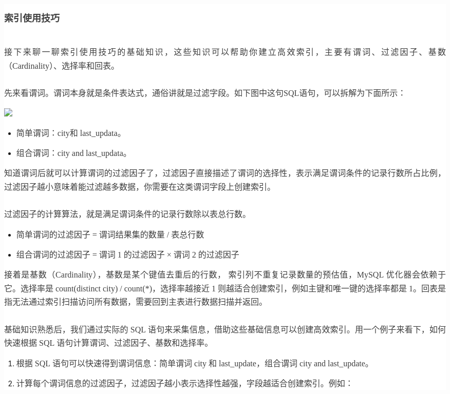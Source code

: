<h1 style="white-space: normal;"><p style="text-align: justify; line-height: 1.75em; text-indent: 0em;"><span style="font-family: 微软雅黑, &quot;Microsoft YaHei&quot;; color: rgb(63, 63, 63); font-size: 18px;">索引使用技巧</span></p></h1>
<p style="margin-top: 0pt; margin-bottom: 0pt; white-space: normal; font-size: 11pt; color: rgb(73, 73, 73); text-align: justify; line-height: 1.75em; text-indent: 0em;"><span style="font-family: 微软雅黑, &quot;Microsoft YaHei&quot;; color: rgb(63, 63, 63); font-size: 16px;">接下来聊一聊索引使用技巧的基础知识，这些知识可以帮助你建立高效索引，主要有谓词、过滤因子、基数（Cardinality）、选择率和回表。</span></p>
<p style="margin-top: 0pt; margin-bottom: 0pt; white-space: normal; font-size: 11pt; color: rgb(73, 73, 73); text-align: justify; line-height: 1.75em; text-indent: 0em;"><span style="font-family: 微软雅黑, &quot;Microsoft YaHei&quot;; color: rgb(63, 63, 63); font-size: 16px;">&nbsp;</span></p>
<p style="margin-top: 0pt; margin-bottom: 0pt; white-space: normal; font-size: 11pt; color: rgb(73, 73, 73); text-align: justify; line-height: 1.75em; text-indent: 0em;"><span style="font-family: 微软雅黑, &quot;Microsoft YaHei&quot;; color: rgb(63, 63, 63); font-size: 16px;">先来看谓词。谓词本身就是条件表达式，通俗讲就是过滤字段。如下图中这句SQL语句，可以拆解为下面所示：</span></p>
<p style="white-space: normal; text-align: justify; line-height: 1.75em; text-indent: 0em;"><img src="http://s0.lgstatic.com/i/image2/M01/8A/01/CgoB5l13RzCAEJe6AAAOrarzVzs759.png"><span style="font-family: 微软雅黑, &quot;Microsoft YaHei&quot;; color: rgb(63, 63, 63); font-size: 16px;">&nbsp; &nbsp; &nbsp;</span></p>
<ul style=" white-space: normal;">
 <li><p style="text-align: justify; line-height: 1.75em; text-indent: 0em;"><span style="font-family: 微软雅黑, &quot;Microsoft YaHei&quot;; color: rgb(63, 63, 63); font-size: 16px;">简单谓词：city和&nbsp;last_updata。</span></p></li>
 <li><p style="text-align: justify; line-height: 1.75em; text-indent: 0em;"><span style="font-family: 微软雅黑, &quot;Microsoft YaHei&quot;; color: rgb(63, 63, 63); font-size: 16px;">组合谓词：city and last_updata。</span></p></li>
</ul>
<p style="margin-top: 0pt; margin-bottom: 0pt; white-space: normal; font-size: 11pt; color: rgb(73, 73, 73); text-align: justify; line-height: 1.75em; text-indent: 0em;"><span style="font-family: 微软雅黑, &quot;Microsoft YaHei&quot;; color: rgb(63, 63, 63); font-size: 16px;">知道谓词后就可以计算谓词的过滤因子了，过滤因子直接描述了谓词的选择性，表示满足谓词条件的记录行数所占比例，过滤因子越小意味着能过滤越多数据，你需要在这类谓词字段上创建索引。</span></p>
<p style="margin-top: 0pt; margin-bottom: 0pt; white-space: normal; font-size: 11pt; color: rgb(73, 73, 73); text-align: justify; line-height: 1.75em; text-indent: 0em;"><span style="font-family: 微软雅黑, &quot;Microsoft YaHei&quot;; color: rgb(63, 63, 63); font-size: 16px;">&nbsp;</span></p>
<p style="margin-top: 0pt; margin-bottom: 0pt; white-space: normal; font-size: 11pt; color: rgb(73, 73, 73); text-align: justify; line-height: 1.75em; text-indent: 0em;"><span style="font-family: 微软雅黑, &quot;Microsoft YaHei&quot;; color: rgb(63, 63, 63); font-size: 16px;">过滤因子的计算算法，就是满足谓词条件的记录行数除以表总行数。</span></p>
<ul style=" white-space: normal;">
 <li><p style="text-align: justify; line-height: 1.75em; text-indent: 0em;"><span style="font-family: 微软雅黑, &quot;Microsoft YaHei&quot;; color: rgb(63, 63, 63); font-size: 16px;">简单谓词的过滤因子 = 谓词结果集的数量&nbsp;/&nbsp;表总行数</span></p></li>
 <li><p style="text-align: justify; line-height: 1.75em; text-indent: 0em;"><span style="font-family: 微软雅黑, &quot;Microsoft YaHei&quot;; color: rgb(63, 63, 63); font-size: 16px;">组合谓词的过滤因子 = 谓词&nbsp;1&nbsp;的过滤因子&nbsp;×&nbsp;谓词&nbsp;2&nbsp;的过滤因子&nbsp;</span></p></li>
</ul>
<p style="margin-top: 0pt; margin-bottom: 0pt; white-space: normal; font-size: 11pt; color: rgb(73, 73, 73); text-align: justify; line-height: 1.75em; text-indent: 0em;"><span style="font-family: 微软雅黑, &quot;Microsoft YaHei&quot;; color: rgb(63, 63, 63); font-size: 16px;">接着是基数（Cardinality），基数是某个键值去重后的行数， 索引列不重复记录数量的预估值，MySQL&nbsp;优化器会依赖于它。选择率是&nbsp;count(distinct city) / count(*)，选择率越接近&nbsp;1&nbsp;则越适合创建索引，例如主键和唯一键的选择率都是&nbsp;1。回表是指无法通过索引扫描访问所有数据，需要回到主表进行数据扫描并返回。</span></p>
<p style="margin-top: 0pt; margin-bottom: 0pt; white-space: normal; font-size: 11pt; color: rgb(73, 73, 73); text-align: justify; line-height: 1.75em; text-indent: 0em;"><span style="font-family: 微软雅黑, &quot;Microsoft YaHei&quot;; color: rgb(63, 63, 63); font-size: 16px;">&nbsp;</span></p>
<p style="margin-top: 0pt; margin-bottom: 0pt; white-space: normal; font-size: 11pt; color: rgb(73, 73, 73); text-align: justify; line-height: 1.75em; text-indent: 0em;"><span style="font-family: 微软雅黑, &quot;Microsoft YaHei&quot;; color: rgb(63, 63, 63); font-size: 16px;">基础知识熟悉后，我们通过实际的&nbsp;SQL&nbsp;语句来采集信息，借助这些基础信息可以创建高效索引。用一个例子来看下，如何快速根据&nbsp;SQL&nbsp;语句计算谓词、过滤因子、基数和选择率。</span></p>
<ol style=" white-space: normal;">
 <li><p style="text-align: justify; line-height: 1.75em; text-indent: 0em;"><span style="font-family: 微软雅黑, &quot;Microsoft YaHei&quot;; color: rgb(63, 63, 63); font-size: 16px;">根据&nbsp;SQL&nbsp;语句可以快速得到谓词信息：简单谓词 city 和 last_update，组合谓词 city and last_update。</span></p></li>
 <li><p style="text-align: justify; line-height: 1.75em; text-indent: 0em;"><span style="font-family: 微软雅黑, &quot;Microsoft YaHei&quot;; color: rgb(63, 63, 63); font-size: 16px;">计算每个谓词信息的过滤因子，过滤因子越小表示选择性越强，字段越适合创建索引。例如：</span></p></li>
</ol>
<ul style=" white-space: normal;">